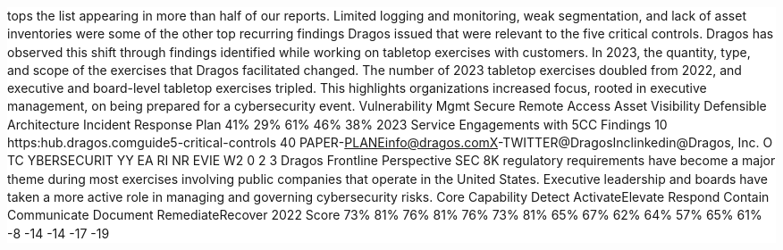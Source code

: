 tops the list appearing in more than half of our reports. 
Limited logging and monitoring, weak segmentation, 
and lack of asset inventories were some of the other top 
recurring findings Dragos issued that were relevant to the 
five critical controls. 
Dragos has observed this shift through findings identified 
while working on tabletop exercises with customers. 
In 2023, the quantity, type, and scope of the exercises 
that Dragos facilitated changed. The number of 2023 
tabletop exercises doubled from 2022, and executive and 
board\-level tabletop exercises tripled. This highlights 
organizations increased focus, rooted in executive 
management, on being prepared for a cybersecurity event.
Vulnerability Mgmt
Secure Remote Access
Asset Visibility
Defensible Architecture
Incident Response Plan
41%
29%
61%
46%
38%
2023 Service Engagements with 5CC Findings
10 https:hub.dragos.comguide5\-critical\-controls
40
PAPER\-PLANEinfo@dragos.comX\-TWITTER@DragosInclinkedin@Dragos, Inc.
O TC YBERSECURIT YY EA RI NR EVIE W2 0 2 3
Dragos Frontline Perspective
SEC 8K regulatory requirements have 
become a major theme during most 
exercises involving public companies that 
operate in the United States. Executive 
leadership and boards have taken a more 
active role in managing and governing 
cybersecurity risks. 
Core Capability
Detect
ActivateElevate
Respond
Contain
Communicate
Document
RemediateRecover
2022 Score
73%
81%
76%
81%
76%
73%
81%
65%
67%
62%
64%
57%
65%
61%
\-8
\-14
\-14
\-17
\-19